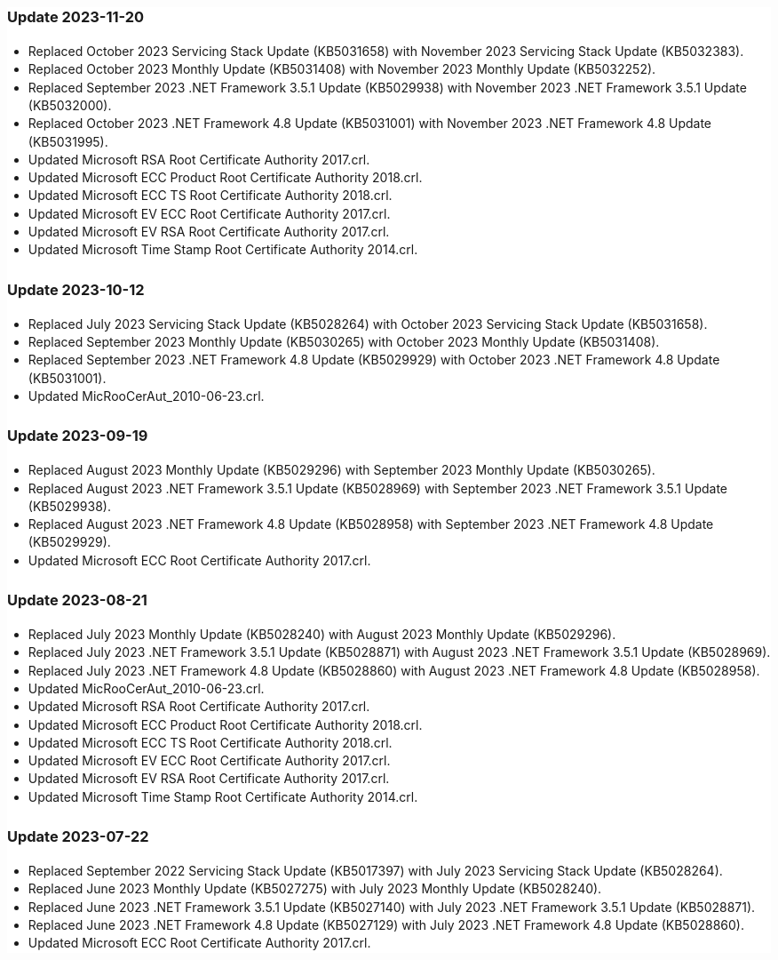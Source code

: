 ### Update 2023-11-20
* Replaced October 2023 Servicing Stack Update (KB5031658) with November 2023 Servicing Stack Update (KB5032383).
* Replaced October 2023 Monthly Update (KB5031408) with November 2023 Monthly Update (KB5032252).
* Replaced September 2023 .NET Framework 3.5.1 Update (KB5029938) with November 2023 .NET Framework 3.5.1 Update (KB5032000).
* Replaced October 2023 .NET Framework 4.8 Update (KB5031001) with November 2023 .NET Framework 4.8 Update (KB5031995).
* Updated Microsoft RSA Root Certificate Authority 2017.crl.
* Updated Microsoft ECC Product Root Certificate Authority 2018.crl.
* Updated Microsoft ECC TS Root Certificate Authority 2018.crl.
* Updated Microsoft EV ECC Root Certificate Authority 2017.crl.
* Updated Microsoft EV RSA Root Certificate Authority 2017.crl.
* Updated Microsoft Time Stamp Root Certificate Authority 2014.crl.

### Update 2023-10-12
* Replaced July 2023 Servicing Stack Update (KB5028264) with October 2023 Servicing Stack Update (KB5031658).
* Replaced September 2023 Monthly Update (KB5030265) with October 2023 Monthly Update (KB5031408).
* Replaced September 2023 .NET Framework 4.8 Update (KB5029929) with October 2023 .NET Framework 4.8 Update (KB5031001).
* Updated MicRooCerAut_2010-06-23.crl.

### Update 2023-09-19
* Replaced August 2023 Monthly Update (KB5029296) with September 2023 Monthly Update (KB5030265).
* Replaced August 2023 .NET Framework 3.5.1 Update (KB5028969) with September 2023 .NET Framework 3.5.1 Update (KB5029938).
* Replaced August 2023 .NET Framework 4.8 Update (KB5028958) with September 2023 .NET Framework 4.8 Update (KB5029929).
* Updated Microsoft ECC Root Certificate Authority 2017.crl.

### Update 2023-08-21
* Replaced July 2023 Monthly Update (KB5028240) with August 2023 Monthly Update (KB5029296).
* Replaced July 2023 .NET Framework 3.5.1 Update (KB5028871) with August 2023 .NET Framework 3.5.1 Update (KB5028969).
* Replaced July 2023 .NET Framework 4.8 Update (KB5028860) with August 2023 .NET Framework 4.8 Update (KB5028958).
* Updated MicRooCerAut_2010-06-23.crl.
* Updated Microsoft RSA Root Certificate Authority 2017.crl.
* Updated Microsoft ECC Product Root Certificate Authority 2018.crl.
* Updated Microsoft ECC TS Root Certificate Authority 2018.crl.
* Updated Microsoft EV ECC Root Certificate Authority 2017.crl.
* Updated Microsoft EV RSA Root Certificate Authority 2017.crl.
* Updated Microsoft Time Stamp Root Certificate Authority 2014.crl.

### Update 2023-07-22
* Replaced September 2022 Servicing Stack Update (KB5017397) with July 2023 Servicing Stack Update (KB5028264).
* Replaced June 2023 Monthly Update (KB5027275) with July 2023 Monthly Update (KB5028240).
* Replaced June 2023 .NET Framework 3.5.1 Update (KB5027140) with July 2023 .NET Framework 3.5.1 Update (KB5028871).
* Replaced June 2023 .NET Framework 4.8 Update (KB5027129) with July 2023 .NET Framework 4.8 Update (KB5028860).
* Updated Microsoft ECC Root Certificate Authority 2017.crl.
